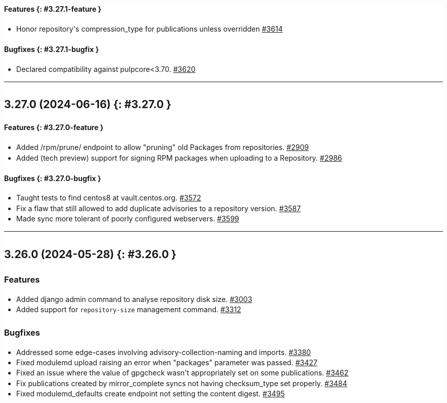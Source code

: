 
#### Features {: #3.27.1-feature }

- Honor repository's compression_type for publications unless overridden
  [#3614](https://github.com/pulp/pulp_rpm/issues/3614)

#### Bugfixes {: #3.27.1-bugfix }

- Declared compatibility against pulpcore<3.70.
  [#3620](https://github.com/pulp/pulp_rpm/issues/3620)

---

## 3.27.0 (2024-06-16) {: #3.27.0 }


#### Features {: #3.27.0-feature }

- Added /rpm/prune/ endpoint to allow "pruning" old Packages from repositories.
  [#2909](https://github.com/pulp/pulp_rpm/issues/2909)
- Added (tech preview) support for signing RPM packages when uploading to a Repository.
  [#2986](https://github.com/pulp/pulp_rpm/issues/2986)

#### Bugfixes {: #3.27.0-bugfix }

- Taught tests to find centos8 at vault.centos.org.
  [#3572](https://github.com/pulp/pulp_rpm/issues/3572)
- Fix a flaw that still allowed to add duplicate advisories to a repository version.
  [#3587](https://github.com/pulp/pulp_rpm/issues/3587)
- Made sync more tolerant of poorly configured webservers.
  [#3599](https://github.com/pulp/pulp_rpm/issues/3599)

---

## 3.26.0 (2024-05-28) {: #3.26.0 }

### Features

-   Added django admin command to analyse repository disk size.
    [#3003](https://github.com/pulp/pulp_rpm/issues/3003)
-   Added support for `repository-size` management command.
    [#3312](https://github.com/pulp/pulp_rpm/issues/3312)

### Bugfixes

-   Addressed some edge-cases involving advisory-collection-naming and imports.
    [#3380](https://github.com/pulp/pulp_rpm/issues/3380)
-   Fixed modulemd upload raising an error when "packages" parameter was passed.
    [#3427](https://github.com/pulp/pulp_rpm/issues/3427)
-   Fixed an issue where the value of gpgcheck wasn't appropriately set on some publications.
    [#3462](https://github.com/pulp/pulp_rpm/issues/3462)
-   Fix publications created by mirror_complete syncs not having checksum_type set properly.
    [#3484](https://github.com/pulp/pulp_rpm/issues/3484)
-   Fixed modulemd_defaults create endpoint not setting the content digest.
    [#3495](https://github.com/pulp/pulp_rpm/issues/3495)
